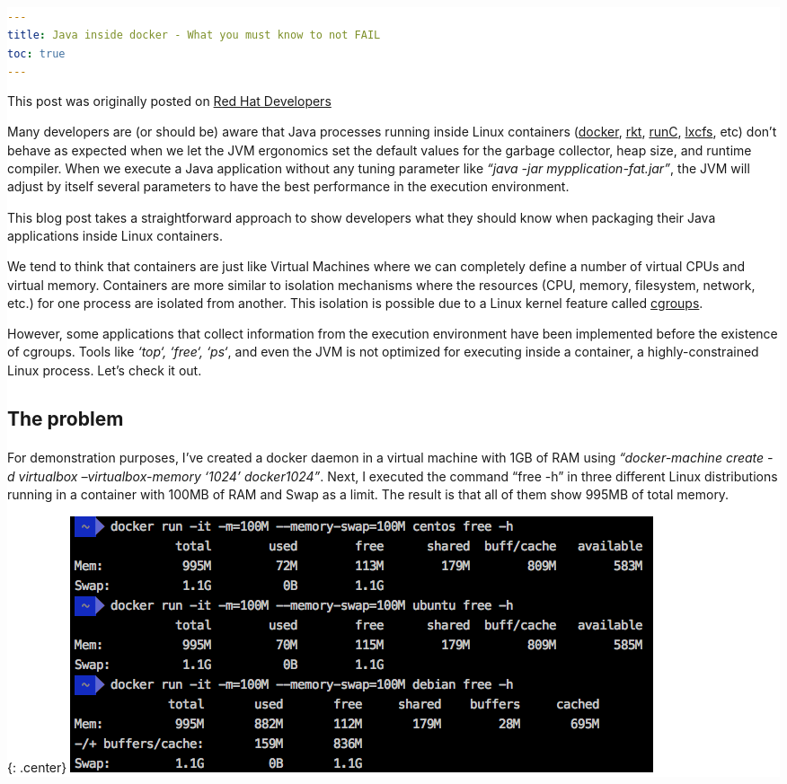 ```yaml
---
title: Java inside docker - What you must know to not FAIL
toc: true
---
```


This post was originally posted on [Red Hat Developers](https://developers.redhat.com/blog/2017/03/14/java-inside-docker/)


Many developers are (or should be) aware that Java processes running inside Linux containers ([docker](https://github.com/moby/moby), [rkt](https://coreos.com/rkt/), [runC](https://github.com/opencontainers/runc/), [lxcfs](https://linuxcontainers.org/lxcfs/manpages/man1/lxcfs.1.html), etc) don’t behave as expected when we let the JVM ergonomics set the default values for the garbage collector, heap size, and runtime compiler. When we execute a Java application without any tuning parameter like *“java -jar mypplication-fat.jar”*, the JVM will adjust by itself several parameters to have the best performance in the execution environment.

This blog post takes a straightforward approach to show developers what they should know when packaging their Java applications inside Linux containers.

We tend to think that containers are just like Virtual Machines where we can completely define a number of virtual CPUs and virtual memory. Containers are more similar to isolation mechanisms where the resources (CPU, memory, filesystem, network, etc.) for one process are isolated from another. This isolation is possible due to a Linux kernel feature called [cgroups](https://en.wikipedia.org/wiki/Cgroups).

However, some applications that collect information from the execution environment have been implemented before the existence of cgroups. Tools like *‘top‘, ‘free‘, ‘ps‘*, and even the JVM is not optimized for executing inside a container, a highly-constrained Linux process. Let’s check it out.

## The problem

For demonstration purposes, I’ve created a docker daemon in a virtual machine with 1GB of RAM using *“docker-machine create -d virtualbox –virtualbox-memory ‘1024’ docker1024”*.  Next, I executed the command “free -h” in three different Linux distributions running in a container with 100MB of RAM and Swap as a limit. The result is that all of them show 995MB of total memory.

{: .center}
![](/assets/images/docker1024.png)
